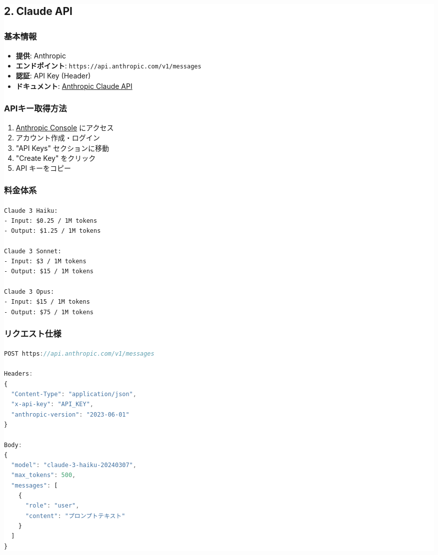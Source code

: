 ## 2. Claude API

### 基本情報
- **提供**: Anthropic
- **エンドポイント**: `https://api.anthropic.com/v1/messages`
- **認証**: API Key (Header)
- **ドキュメント**: [Anthropic Claude API](https://docs.anthropic.com/claude/reference/getting-started-with-the-api)

### APIキー取得方法
1. [Anthropic Console](https://console.anthropic.com/) にアクセス
2. アカウント作成・ログイン
3. "API Keys" セクションに移動
4. "Create Key" をクリック
5. API キーをコピー

### 料金体系
```
Claude 3 Haiku:
- Input: $0.25 / 1M tokens
- Output: $1.25 / 1M tokens

Claude 3 Sonnet:
- Input: $3 / 1M tokens
- Output: $15 / 1M tokens

Claude 3 Opus:
- Input: $15 / 1M tokens
- Output: $75 / 1M tokens
```

### リクエスト仕様
```javascript
POST https://api.anthropic.com/v1/messages

Headers:
{
  "Content-Type": "application/json",
  "x-api-key": "API_KEY",
  "anthropic-version": "2023-06-01"
}

Body:
{
  "model": "claude-3-haiku-20240307",
  "max_tokens": 500,
  "messages": [
    {
      "role": "user",
      "content": "プロンプトテキスト"
    }
  ]
}
```
